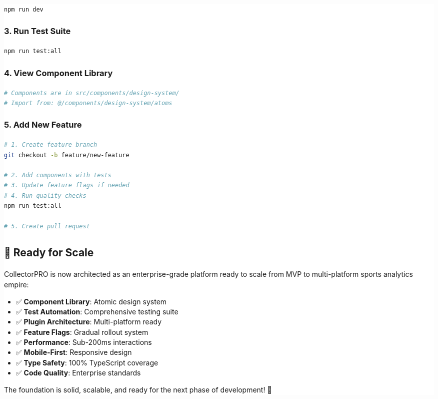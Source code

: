 ```bash
npm run dev
```

### 3. Run Test Suite

```bash
npm run test:all
```

### 4. View Component Library

```bash
# Components are in src/components/design-system/
# Import from: @/components/design-system/atoms
```

### 5. Add New Feature

```bash
# 1. Create feature branch
git checkout -b feature/new-feature

# 2. Add components with tests
# 3. Update feature flags if needed
# 4. Run quality checks
npm run test:all

# 5. Create pull request
```

## 🎉 Ready for Scale

CollectorPRO is now architected as an enterprise-grade platform ready to scale from MVP to multi-platform sports analytics empire:

- ✅ **Component Library**: Atomic design system
- ✅ **Test Automation**: Comprehensive testing suite
- ✅ **Plugin Architecture**: Multi-platform ready
- ✅ **Feature Flags**: Gradual rollout system
- ✅ **Performance**: Sub-200ms interactions
- ✅ **Mobile-First**: Responsive design
- ✅ **Type Safety**: 100% TypeScript coverage
- ✅ **Code Quality**: Enterprise standards

The foundation is solid, scalable, and ready for the next phase of development! 🚀 